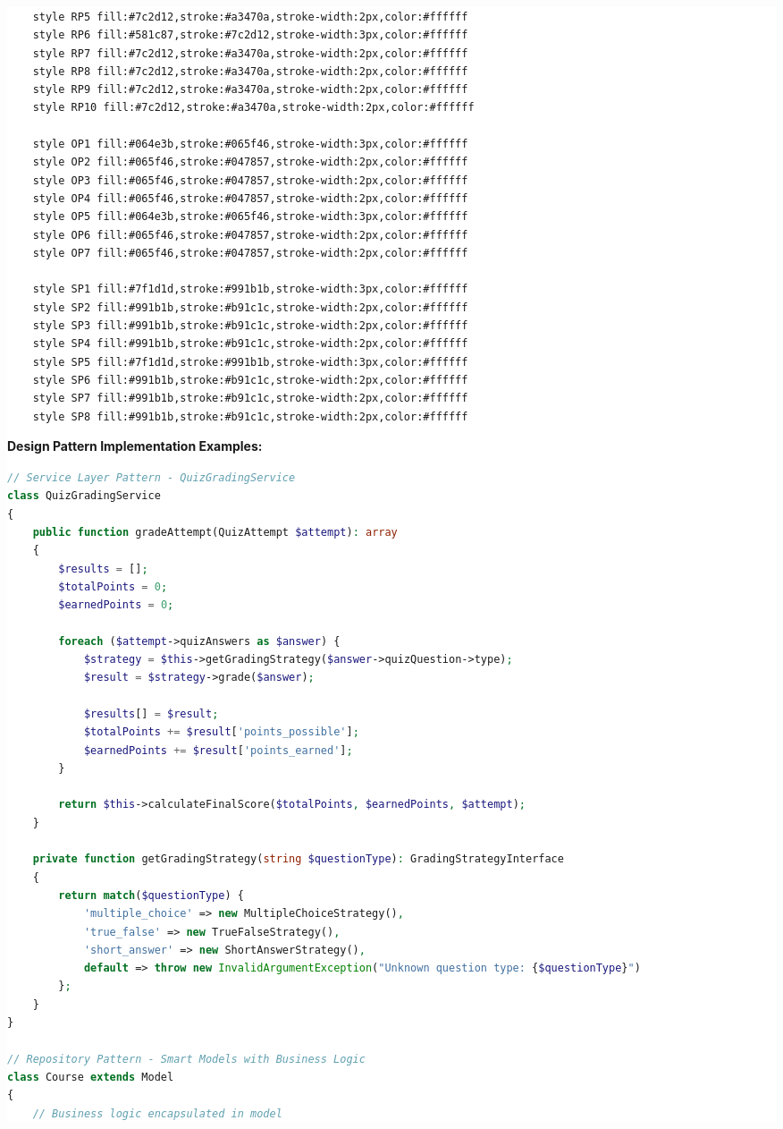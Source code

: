 ```mermaid
    style RP5 fill:#7c2d12,stroke:#a3470a,stroke-width:2px,color:#ffffff
    style RP6 fill:#581c87,stroke:#7c2d12,stroke-width:3px,color:#ffffff
    style RP7 fill:#7c2d12,stroke:#a3470a,stroke-width:2px,color:#ffffff
    style RP8 fill:#7c2d12,stroke:#a3470a,stroke-width:2px,color:#ffffff
    style RP9 fill:#7c2d12,stroke:#a3470a,stroke-width:2px,color:#ffffff
    style RP10 fill:#7c2d12,stroke:#a3470a,stroke-width:2px,color:#ffffff
    
    style OP1 fill:#064e3b,stroke:#065f46,stroke-width:3px,color:#ffffff
    style OP2 fill:#065f46,stroke:#047857,stroke-width:2px,color:#ffffff
    style OP3 fill:#065f46,stroke:#047857,stroke-width:2px,color:#ffffff
    style OP4 fill:#065f46,stroke:#047857,stroke-width:2px,color:#ffffff
    style OP5 fill:#064e3b,stroke:#065f46,stroke-width:3px,color:#ffffff
    style OP6 fill:#065f46,stroke:#047857,stroke-width:2px,color:#ffffff
    style OP7 fill:#065f46,stroke:#047857,stroke-width:2px,color:#ffffff
    
    style SP1 fill:#7f1d1d,stroke:#991b1b,stroke-width:3px,color:#ffffff
    style SP2 fill:#991b1b,stroke:#b91c1c,stroke-width:2px,color:#ffffff
    style SP3 fill:#991b1b,stroke:#b91c1c,stroke-width:2px,color:#ffffff
    style SP4 fill:#991b1b,stroke:#b91c1c,stroke-width:2px,color:#ffffff
    style SP5 fill:#7f1d1d,stroke:#991b1b,stroke-width:3px,color:#ffffff
    style SP6 fill:#991b1b,stroke:#b91c1c,stroke-width:2px,color:#ffffff
    style SP7 fill:#991b1b,stroke:#b91c1c,stroke-width:2px,color:#ffffff
    style SP8 fill:#991b1b,stroke:#b91c1c,stroke-width:2px,color:#ffffff
```

**Design Pattern Implementation Examples:**

```php
// Service Layer Pattern - QuizGradingService
class QuizGradingService 
{
    public function gradeAttempt(QuizAttempt $attempt): array
    {
        $results = [];
        $totalPoints = 0;
        $earnedPoints = 0;

        foreach ($attempt->quizAnswers as $answer) {
            $strategy = $this->getGradingStrategy($answer->quizQuestion->type);
            $result = $strategy->grade($answer);
            
            $results[] = $result;
            $totalPoints += $result['points_possible'];
            $earnedPoints += $result['points_earned'];
        }

        return $this->calculateFinalScore($totalPoints, $earnedPoints, $attempt);
    }

    private function getGradingStrategy(string $questionType): GradingStrategyInterface
    {
        return match($questionType) {
            'multiple_choice' => new MultipleChoiceStrategy(),
            'true_false' => new TrueFalseStrategy(),
            'short_answer' => new ShortAnswerStrategy(),
            default => throw new InvalidArgumentException("Unknown question type: {$questionType}")
        };
    }
}

// Repository Pattern - Smart Models with Business Logic
class Course extends Model 
{
    // Business logic encapsulated in model
```